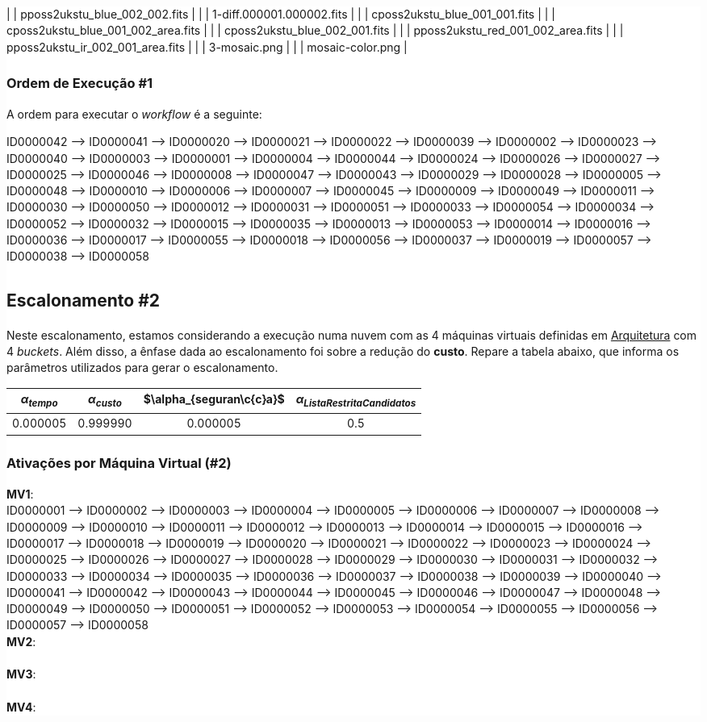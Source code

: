 | | pposs2ukstu_blue_002_002.fits |
| | 1-diff.000001.000002.fits |
| | cposs2ukstu_blue_001_001.fits |
| | cposs2ukstu_blue_001_002_area.fits |
| | cposs2ukstu_blue_002_001.fits |
| | pposs2ukstu_red_001_002_area.fits |
| | pposs2ukstu_ir_002_001_area.fits |
| | 3-mosaic.png |
| | mosaic-color.png |

### Ordem de Execução #1

A ordem para executar o *workflow* é a seguinte:

ID0000042 --> ID0000041 --> ID0000020 --> ID0000021 --> ID0000022 --> ID0000039 --> ID0000002 --> ID0000023 --> ID0000040 --> ID0000003 --> ID0000001 --> ID0000004 --> ID0000044 --> ID0000024 --> ID0000026 --> ID0000027 --> ID0000025 --> ID0000046 --> ID0000008 --> ID0000047 --> ID0000043 --> ID0000029 --> ID0000028 --> ID0000005 --> ID0000048 --> ID0000010 --> ID0000006 --> ID0000007 --> ID0000045 --> ID0000009 --> ID0000049 --> ID0000011 --> ID0000030 --> ID0000050 --> ID0000012 --> ID0000031 --> ID0000051 --> ID0000033 --> ID0000054 --> ID0000034 --> ID0000052 --> ID0000032 --> ID0000015 --> ID0000035 --> ID0000013 --> ID0000053 --> ID0000014 --> ID0000016 --> ID0000036 --> ID0000017 --> ID0000055 --> ID0000018 --> ID0000056 --> ID0000037 --> ID0000019 --> ID0000057 --> ID0000038 --> ID0000058

## Escalonamento #2

Neste escalonamento, estamos considerando a execução numa nuvem com as 4 máquinas virtuais definidas em [Arquitetura](#arquitetura) com 4 *buckets*. Além disso, a ênfase dada ao escalonamento foi sobre a redução do **custo**. Repare a tabela abaixo, que informa os parâmetros utilizados para gerar o escalonamento.

| $\alpha_{tempo}$ | $\alpha_{custo}$ | $\alpha_{seguran\c{c}a}$ | $\alpha_{ListaRestritaCandidatos}$ |
|:----------------:|:----------------:|:--------------------:|:----------------------------------:|
| 0.000005 | 0.999990 | 0.000005 | 0.5 |

### Ativações por Máquina Virtual (#2)

**MV1**: \
ID0000001 --> ID0000002 --> ID0000003 --> ID0000004 --> ID0000005 --> ID0000006 --> ID0000007 --> ID0000008 --> ID0000009 --> ID0000010 --> ID0000011 --> ID0000012 --> ID0000013 --> ID0000014 --> ID0000015 --> ID0000016 --> ID0000017 --> ID0000018 --> ID0000019 --> ID0000020 --> ID0000021 --> ID0000022 --> ID0000023 --> ID0000024 --> ID0000025 --> ID0000026 --> ID0000027 --> ID0000028 --> ID0000029 --> ID0000030 --> ID0000031 --> ID0000032 --> ID0000033 --> ID0000034 --> ID0000035 --> ID0000036 --> ID0000037 --> ID0000038 --> ID0000039 --> ID0000040 --> ID0000041 --> ID0000042 --> ID0000043 --> ID0000044 --> ID0000045 --> ID0000046 --> ID0000047 --> ID0000048 --> ID0000049 --> ID0000050 --> ID0000051 --> ID0000052 --> ID0000053 --> ID0000054 --> ID0000055 --> ID0000056 --> ID0000057 --> ID0000058 \
**MV2**: \
\
**MV3**: \
\
**MV4**:
